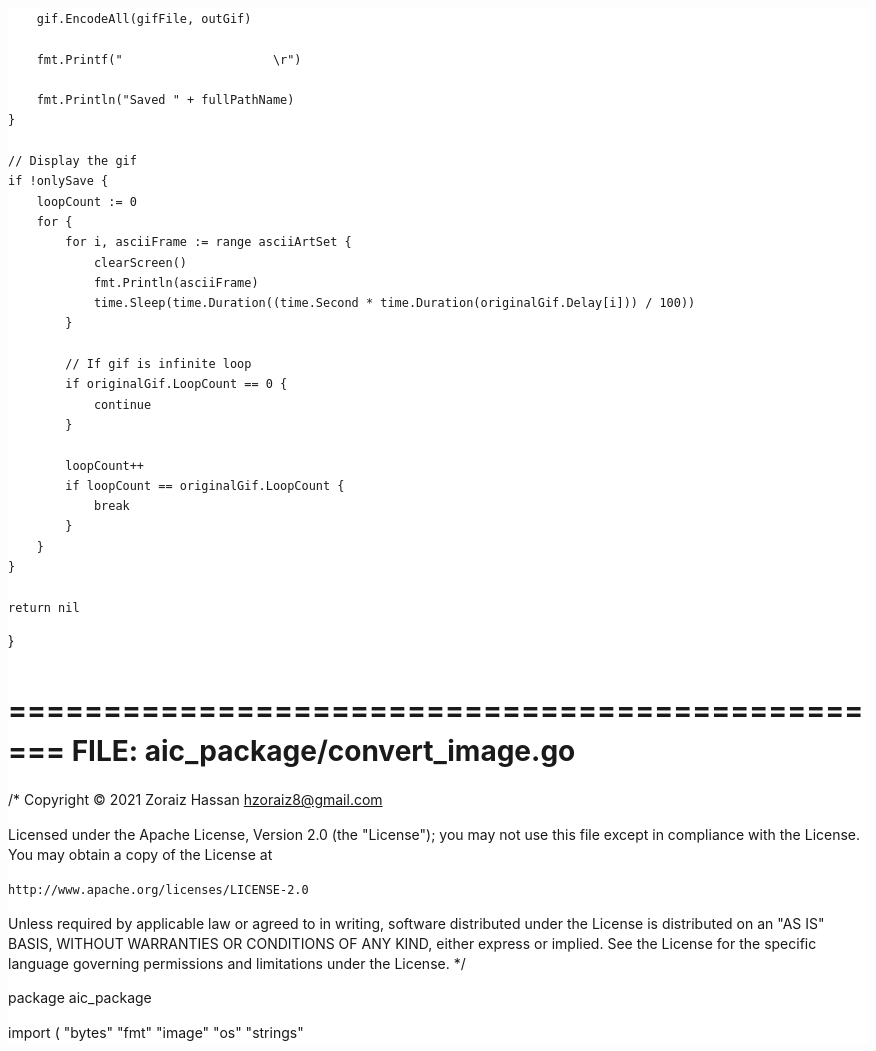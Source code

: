     	gif.EncodeAll(gifFile, outGif)

    	fmt.Printf("                     \r")

    	fmt.Println("Saved " + fullPathName)
    }

    // Display the gif
    if !onlySave {
    	loopCount := 0
    	for {
    		for i, asciiFrame := range asciiArtSet {
    			clearScreen()
    			fmt.Println(asciiFrame)
    			time.Sleep(time.Duration((time.Second * time.Duration(originalGif.Delay[i])) / 100))
    		}

    		// If gif is infinite loop
    		if originalGif.LoopCount == 0 {
    			continue
    		}

    		loopCount++
    		if loopCount == originalGif.LoopCount {
    			break
    		}
    	}
    }

    return nil

}

================================================
FILE: aic_package/convert_image.go
================================================
/\*
Copyright © 2021 Zoraiz Hassan <hzoraiz8@gmail.com>

Licensed under the Apache License, Version 2.0 (the "License");
you may not use this file except in compliance with the License.
You may obtain a copy of the License at

    http://www.apache.org/licenses/LICENSE-2.0

Unless required by applicable law or agreed to in writing, software
distributed under the License is distributed on an "AS IS" BASIS,
WITHOUT WARRANTIES OR CONDITIONS OF ANY KIND, either express or implied.
See the License for the specific language governing permissions and
limitations under the License.
\*/

package aic_package

import (
"bytes"
"fmt"
"image"
"os"
"strings"
